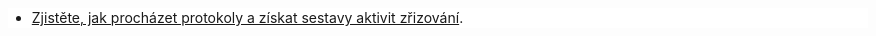* [Zjistěte, jak procházet protokoly a získat sestavy aktivit zřizování](../app-provisioning/check-status-user-account-provisioning.md).


[1]: ./media/cornerstone-ondemand-provisioning-tutorial/tutorial_general_01.png
[2]: ./media/cornerstone-ondemand-provisioning-tutorial/tutorial_general_02.png
[3]: ./media/cornerstone-ondemand-provisioning-tutorial/tutorial_general_03.png

